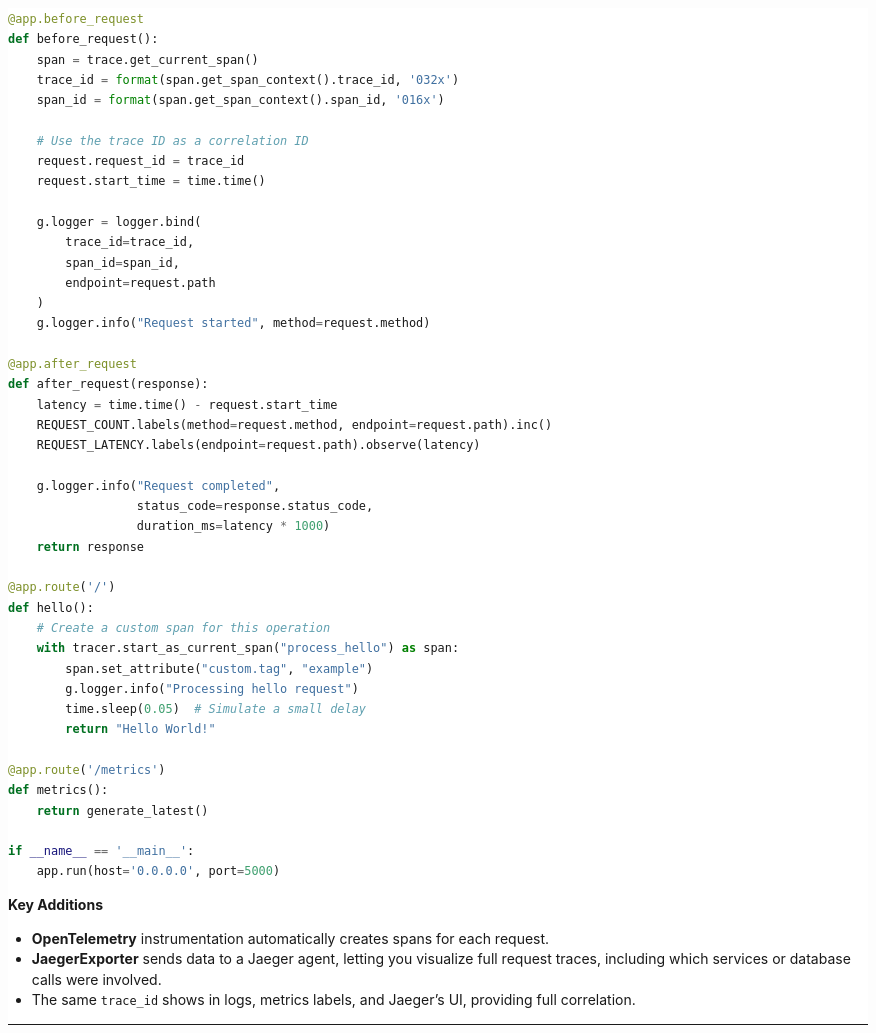 ```python
@app.before_request
def before_request():
    span = trace.get_current_span()
    trace_id = format(span.get_span_context().trace_id, '032x')
    span_id = format(span.get_span_context().span_id, '016x')
    
    # Use the trace ID as a correlation ID
    request.request_id = trace_id
    request.start_time = time.time()
    
    g.logger = logger.bind(
        trace_id=trace_id,
        span_id=span_id,
        endpoint=request.path
    )
    g.logger.info("Request started", method=request.method)

@app.after_request
def after_request(response):
    latency = time.time() - request.start_time
    REQUEST_COUNT.labels(method=request.method, endpoint=request.path).inc()
    REQUEST_LATENCY.labels(endpoint=request.path).observe(latency)
    
    g.logger.info("Request completed",
                  status_code=response.status_code,
                  duration_ms=latency * 1000)
    return response

@app.route('/')
def hello():
    # Create a custom span for this operation
    with tracer.start_as_current_span("process_hello") as span:
        span.set_attribute("custom.tag", "example")
        g.logger.info("Processing hello request")
        time.sleep(0.05)  # Simulate a small delay
        return "Hello World!"

@app.route('/metrics')
def metrics():
    return generate_latest()

if __name__ == '__main__':
    app.run(host='0.0.0.0', port=5000)
```

**Key Additions**  
- **OpenTelemetry** instrumentation automatically creates spans for each request.  
- **JaegerExporter** sends data to a Jaeger agent, letting you visualize full request traces, including which services or database calls were involved.  
- The same `trace_id` shows in logs, metrics labels, and Jaeger’s UI, providing full correlation.

---